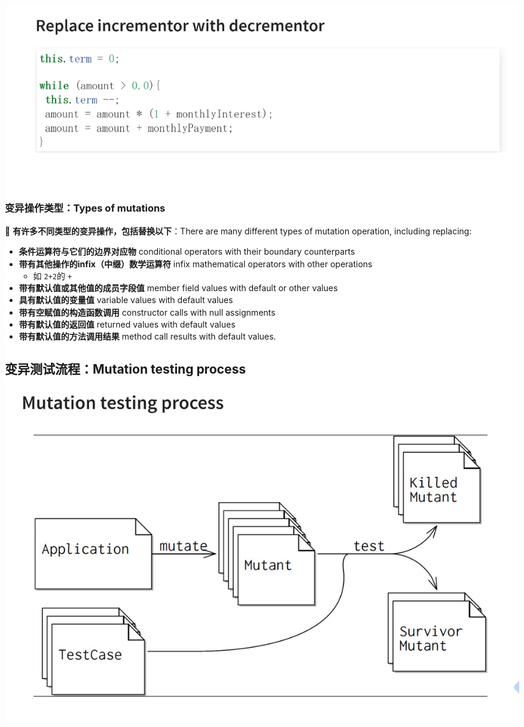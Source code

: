 ![](/static/2021-04-21-20-11-52.png)

### 变异操作类型：Types of mutations

:orange: **有许多不同类型的变异操作，包括替换以下**：There are many different types of mutation operation, including replacing:

* **条件运算符与它们的边界对应物** conditional operators with their boundary counterparts
* **带有其他操作的infix（中缀）数学运算符** infix mathematical operators with other operations
  * 如 `2+2`的 `+`
* **带有默认值或其他值的成员字段值** member field values with default or other values
* **具有默认值的变量值** variable values with default values
* **带有空赋值的构造函数调用** constructor calls with null assignments
* **带有默认值的返回值** returned values with default values
* **带有默认值的方法调用结果** method call results with default values.

## 变异测试流程：Mutation testing process

![](/static/2021-04-21-20-20-50.png)
